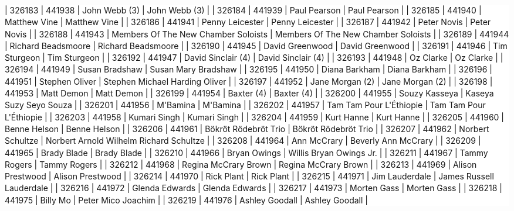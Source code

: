 | 326183 | 441938 | John Webb (3) | John Webb (3) |
| 326184 | 441939 | Paul Pearson | Paul Pearson |
| 326185 | 441940 | Matthew Vine | Matthew Vine |
| 326186 | 441941 | Penny Leicester | Penny Leicester |
| 326187 | 441942 | Peter Novis | Peter Novis |
| 326188 | 441943 | Members Of The New Chamber Soloists | Members Of The New Chamber Soloists |
| 326189 | 441944 | Richard Beadsmoore | Richard Beadsmoore |
| 326190 | 441945 | David Greenwood | David Greenwood |
| 326191 | 441946 | Tim Sturgeon | Tim Sturgeon |
| 326192 | 441947 | David Sinclair (4) | David Sinclair (4) |
| 326193 | 441948 | Oz Clarke | Oz Clarke |
| 326194 | 441949 | Susan Bradshaw | Susan Mary Bradshaw |
| 326195 | 441950 | Diana Barkham | Diana Barkham |
| 326196 | 441951 | Stephen Oliver | Stephen Michael Harding Oliver |
| 326197 | 441952 | Jane Morgan (2) | Jane Morgan (2) |
| 326198 | 441953 | Matt Demon | Matt Demon |
| 326199 | 441954 | Baxter (4) | Baxter (4) |
| 326200 | 441955 | Souzy Kasseya | Kaseya Suzy Seyo Souza |
| 326201 | 441956 | M'Bamina | M'Bamina |
| 326202 | 441957 | Tam Tam Pour L'Éthiopie | Tam Tam Pour L'Éthiopie |
| 326203 | 441958 | Kumari Singh | Kumari Singh |
| 326204 | 441959 | Kurt Hanne | Kurt Hanne |
| 326205 | 441960 | Benne Helson | Benne Helson |
| 326206 | 441961 | Bökröt Rödebröt Trio | Bökröt Rödebröt Trio |
| 326207 | 441962 | Norbert Schultze | Norbert Arnold Wilhelm Richard Schultze |
| 326208 | 441964 | Ann McCrary | Beverly Ann McCrary |
| 326209 | 441965 | Brady Blade | Brady Blade |
| 326210 | 441966 | Bryan Owings | Willis Bryan Owings Jr. |
| 326211 | 441967 | Tammy Rogers | Tammy Rogers |
| 326212 | 441968 | Regina McCrary Brown | Regina McCrary Brown |
| 326213 | 441969 | Alison Prestwood | Alison Prestwood |
| 326214 | 441970 | Rick Plant | Rick Plant |
| 326215 | 441971 | Jim Lauderdale | James Russell Lauderdale |
| 326216 | 441972 | Glenda Edwards | Glenda Edwards |
| 326217 | 441973 | Morten Gass | Morten Gass |
| 326218 | 441975 | Billy Mo | Peter Mico Joachim |
| 326219 | 441976 | Ashley Goodall | Ashley Goodall |